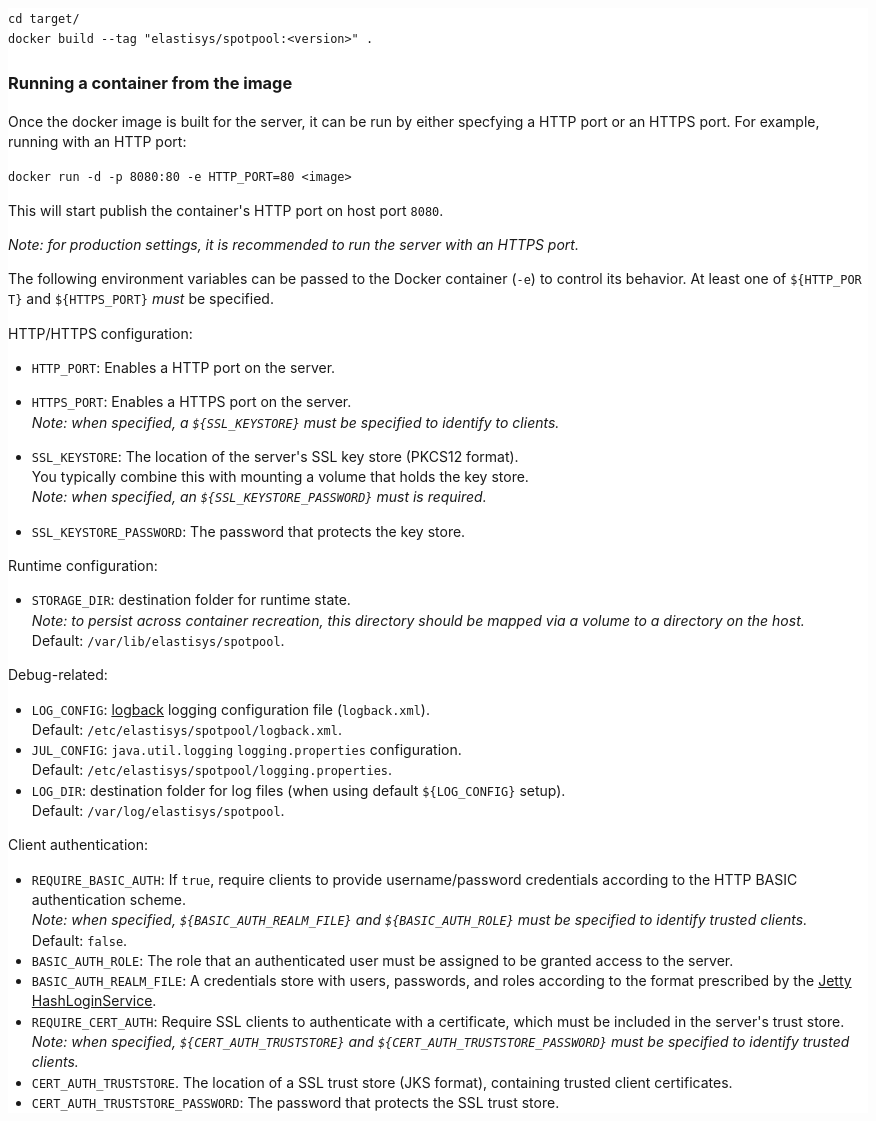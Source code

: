     cd target/
    docker build --tag "elastisys/spotpool:<version>" .



### Running a container from the image
Once the docker image is built for the server, it can be run by either 
specfying a HTTP port or an HTTPS port. For example, running with an HTTP port:

    docker run -d -p 8080:80 -e HTTP_PORT=80 <image>

This will start publish the container's HTTP port on host port `8080`.

*Note: for production settings, it is recommended to run the server with an HTTPS port.*

The following environment variables can be passed to the Docker container (`-e`)
to control its behavior. At least one of `${HTTP_PORT}` and `${HTTPS_PORT}` 
_must_ be specified.


HTTP/HTTPS configuration:

  - `HTTP_PORT`: Enables a HTTP port on the server.  

  - `HTTPS_PORT`: Enables a HTTPS port on the server.  
    *Note: when specified, a `${SSL_KEYSTORE}` must be specified to identify to clients.*
	
  - `SSL_KEYSTORE`: The location of the server's SSL key store (PKCS12 format).  
     You typically combine this with mounting a volume that holds the key store.  
	 *Note: when specified, an `${SSL_KEYSTORE_PASSWORD}` must is required.*
	 
  - `SSL_KEYSTORE_PASSWORD`: The password that protects the key store.  

Runtime configuration:

  - `STORAGE_DIR`: destination folder for runtime state.  
    *Note: to persist across container recreation, this directory should be 
	mapped via a volume to a directory on the host.*  
    Default: `/var/lib/elastisys/spotpool`.


Debug-related:

  - `LOG_CONFIG`: [logback](http://logback.qos.ch/manual/configuration.html)
    logging configuration file (`logback.xml`).  
    Default: `/etc/elastisys/spotpool/logback.xml`.
  - `JUL_CONFIG`: `java.util.logging` `logging.properties` configuration.  
    Default: `/etc/elastisys/spotpool/logging.properties`.
  - `LOG_DIR`: destination folder for log files (when using default
    `${LOG_CONFIG}` setup).  
    Default: `/var/log/elastisys/spotpool`.

Client authentication:

  - `REQUIRE_BASIC_AUTH`: If `true`, require clients to provide username/password
    credentials according to the HTTP BASIC authentication scheme.  
    *Note: when specified, `${BASIC_AUTH_REALM_FILE}` and `${BASIC_AUTH_ROLE}` must be specified to identify trusted clients.*  
	Default: `false`.
  - `BASIC_AUTH_ROLE`: The role that an authenticated user must be assigned to be granted access to the server.  
  - `BASIC_AUTH_REALM_FILE`: A credentials store with users, passwords, and
    roles according to the format prescribed by the [Jetty HashLoginService](http://www.eclipse.org/jetty/documentation/9.2.6.v20141205/configuring-security-authentication.html#configuring-login-service).  
  - `REQUIRE_CERT_AUTH`: Require SSL clients to authenticate with a certificate,
    which must be included in the server's trust store.  
    *Note: when specified, `${CERT_AUTH_TRUSTSTORE}` and `${CERT_AUTH_TRUSTSTORE_PASSWORD}` must be specified to identify trusted clients.*  	
  - `CERT_AUTH_TRUSTSTORE`. The location of a SSL trust store (JKS format), containing trusted client certificates.
  - `CERT_AUTH_TRUSTSTORE_PASSWORD`: The password that protects the SSL trust store.